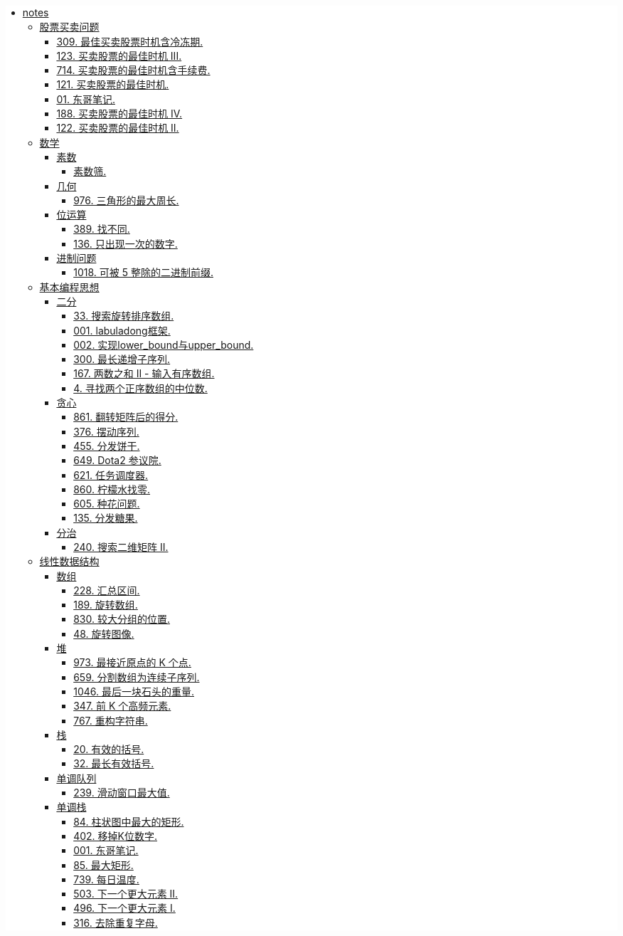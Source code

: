 - [notes](#notes)
    - [股票买卖问题](#股票买卖问题)
        - [309. 最佳买卖股票时机含冷冻期.](#309-最佳买卖股票时机含冷冻期)
        - [123. 买卖股票的最佳时机 III.](#123-买卖股票的最佳时机-III)
        - [714. 买卖股票的最佳时机含手续费.](#714-买卖股票的最佳时机含手续费)
        - [121. 买卖股票的最佳时机.](#121-买卖股票的最佳时机)
        - [01. 东哥笔记.](#01-东哥笔记)
        - [188. 买卖股票的最佳时机 IV.](#188-买卖股票的最佳时机-IV)
        - [122. 买卖股票的最佳时机 II.](#122-买卖股票的最佳时机-II)
    - [数学](#数学)
        - [素数](#素数)
            - [素数筛.](#素数筛)
        - [几何](#几何)
            - [976. 三角形的最大周长.](#976-三角形的最大周长)
        - [位运算](#位运算)
            - [389. 找不同.](#389-找不同)
            - [136. 只出现一次的数字.](#136-只出现一次的数字)
        - [进制问题](#进制问题)
            - [1018. 可被 5 整除的二进制前缀.](#1018-可被-5-整除的二进制前缀)
    - [基本编程思想](#基本编程思想)
        - [二分](#二分)
            - [33. 搜索旋转排序数组.](#33-搜索旋转排序数组)
            - [001. labuladong框架.](#001-labuladong框架)
            - [002. 实现lower_bound与upper_bound.](#002-实现lower_bound与upper_bound)
            - [300. 最长递增子序列.](#300-最长递增子序列)
            - [167. 两数之和 II - 输入有序数组.](#167-两数之和-II---输入有序数组)
            - [4. 寻找两个正序数组的中位数.](#4-寻找两个正序数组的中位数)
        - [贪心](#贪心)
            - [861. 翻转矩阵后的得分.](#861-翻转矩阵后的得分)
            - [376. 摆动序列.](#376-摆动序列)
            - [455. 分发饼干.](#455-分发饼干)
            - [649. Dota2 参议院.](#649-Dota2-参议院)
            - [621. 任务调度器.](#621-任务调度器)
            - [860. 柠檬水找零.](#860-柠檬水找零)
            - [605. 种花问题.](#605-种花问题)
            - [135. 分发糖果.](#135-分发糖果)
        - [分治](#分治)
            - [240. 搜索二维矩阵 II.](#240-搜索二维矩阵-II)
    - [线性数据结构](#线性数据结构)
        - [数组](#数组)
            - [228. 汇总区间.](#228-汇总区间)
            - [189. 旋转数组.](#189-旋转数组)
            - [830. 较大分组的位置.](#830-较大分组的位置)
            - [48. 旋转图像.](#48-旋转图像)
        - [堆](#堆)
            - [973. 最接近原点的 K 个点.](#973-最接近原点的-K-个点)
            - [659. 分割数组为连续子序列.](#659-分割数组为连续子序列)
            - [1046. 最后一块石头的重量.](#1046-最后一块石头的重量)
            - [347. 前 K 个高频元素.](#347-前-K-个高频元素)
            - [767. 重构字符串.](#767-重构字符串)
        - [栈](#栈)
            - [20. 有效的括号.](#20-有效的括号)
            - [32. 最长有效括号.](#32-最长有效括号)
        - [单调队列](#单调队列)
            - [239. 滑动窗口最大值.](#239-滑动窗口最大值)
        - [单调栈](#单调栈)
            - [84. 柱状图中最大的矩形.](#84-柱状图中最大的矩形)
            - [402. 移掉K位数字.](#402-移掉K位数字)
            - [001. 东哥笔记.](#001-东哥笔记)
            - [85. 最大矩形.](#85-最大矩形)
            - [739. 每日温度.](#739-每日温度)
            - [503. 下一个更大元素 II.](#503-下一个更大元素-II)
            - [496. 下一个更大元素 I.](#496-下一个更大元素-I)
            - [316. 去除重复字母.](#316-去除重复字母)